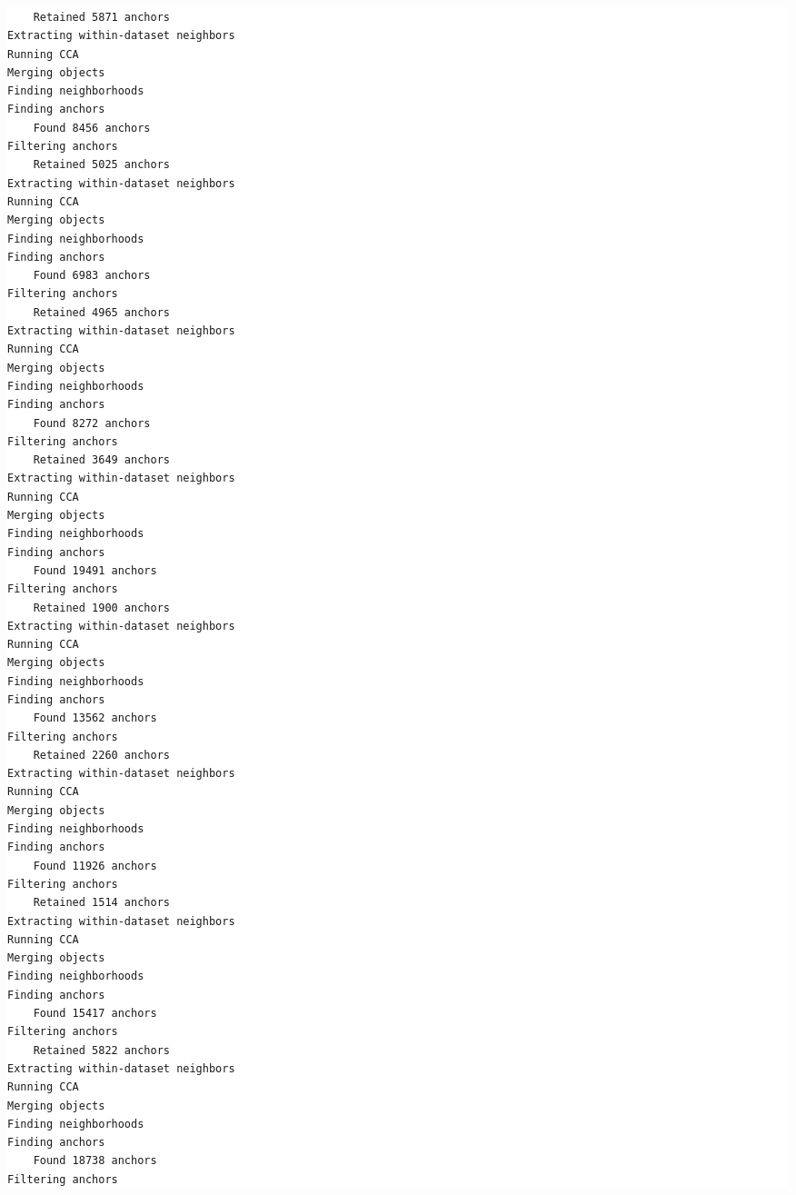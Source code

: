     	Retained 5871 anchors
    Extracting within-dataset neighbors
    Running CCA
    Merging objects
    Finding neighborhoods
    Finding anchors
    	Found 8456 anchors
    Filtering anchors
    	Retained 5025 anchors
    Extracting within-dataset neighbors
    Running CCA
    Merging objects
    Finding neighborhoods
    Finding anchors
    	Found 6983 anchors
    Filtering anchors
    	Retained 4965 anchors
    Extracting within-dataset neighbors
    Running CCA
    Merging objects
    Finding neighborhoods
    Finding anchors
    	Found 8272 anchors
    Filtering anchors
    	Retained 3649 anchors
    Extracting within-dataset neighbors
    Running CCA
    Merging objects
    Finding neighborhoods
    Finding anchors
    	Found 19491 anchors
    Filtering anchors
    	Retained 1900 anchors
    Extracting within-dataset neighbors
    Running CCA
    Merging objects
    Finding neighborhoods
    Finding anchors
    	Found 13562 anchors
    Filtering anchors
    	Retained 2260 anchors
    Extracting within-dataset neighbors
    Running CCA
    Merging objects
    Finding neighborhoods
    Finding anchors
    	Found 11926 anchors
    Filtering anchors
    	Retained 1514 anchors
    Extracting within-dataset neighbors
    Running CCA
    Merging objects
    Finding neighborhoods
    Finding anchors
    	Found 15417 anchors
    Filtering anchors
    	Retained 5822 anchors
    Extracting within-dataset neighbors
    Running CCA
    Merging objects
    Finding neighborhoods
    Finding anchors
    	Found 18738 anchors
    Filtering anchors